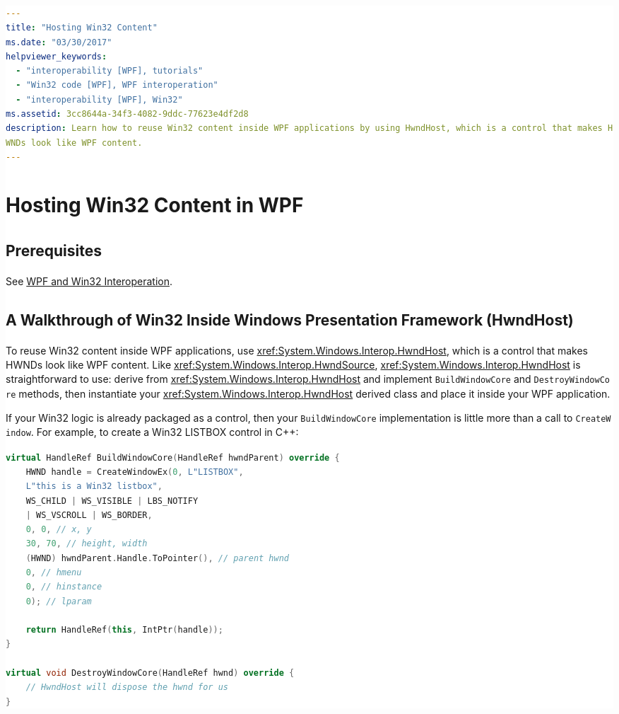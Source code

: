 ```yaml
---
title: "Hosting Win32 Content"
ms.date: "03/30/2017"
helpviewer_keywords:
  - "interoperability [WPF], tutorials"
  - "Win32 code [WPF], WPF interoperation"
  - "interoperability [WPF], Win32"
ms.assetid: 3cc8644a-34f3-4082-9ddc-77623e4df2d8
description: Learn how to reuse Win32 content inside WPF applications by using HwndHost, which is a control that makes HWNDs look like WPF content.
---
```


# Hosting Win32 Content in WPF

## Prerequisites

See [WPF and Win32 Interoperation](wpf-and-win32-interoperation.md).

## A Walkthrough of Win32 Inside Windows Presentation Framework (HwndHost)

To reuse Win32 content inside WPF applications, use <xref:System.Windows.Interop.HwndHost>, which is a control that makes HWNDs look like WPF content. Like <xref:System.Windows.Interop.HwndSource>, <xref:System.Windows.Interop.HwndHost> is straightforward to use: derive from <xref:System.Windows.Interop.HwndHost> and implement `BuildWindowCore` and `DestroyWindowCore` methods, then instantiate your <xref:System.Windows.Interop.HwndHost> derived class and place it inside your WPF application.

If your Win32 logic is already packaged as a control, then your `BuildWindowCore` implementation is little more than a call to `CreateWindow`. For example, to create a Win32 LISTBOX control in C++:

```cpp
virtual HandleRef BuildWindowCore(HandleRef hwndParent) override {
    HWND handle = CreateWindowEx(0, L"LISTBOX",
    L"this is a Win32 listbox",
    WS_CHILD | WS_VISIBLE | LBS_NOTIFY
    | WS_VSCROLL | WS_BORDER,
    0, 0, // x, y
    30, 70, // height, width
    (HWND) hwndParent.Handle.ToPointer(), // parent hwnd
    0, // hmenu
    0, // hinstance
    0); // lparam

    return HandleRef(this, IntPtr(handle));
}

virtual void DestroyWindowCore(HandleRef hwnd) override {
    // HwndHost will dispose the hwnd for us
}
```
